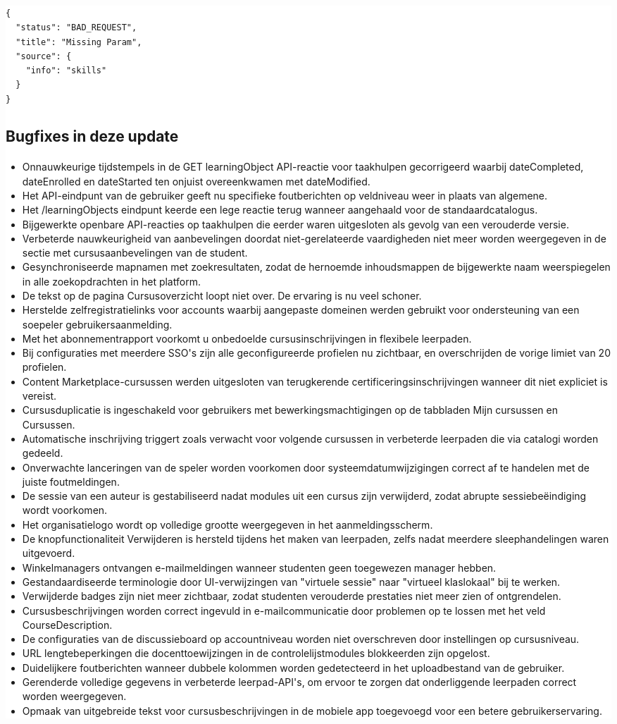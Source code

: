 ```
{
  "status": "BAD_REQUEST",
  "title": "Missing Param",
  "source": {
    "info": "skills"
  }
}
```

## Bugfixes in deze update

* Onnauwkeurige tijdstempels in de GET learningObject API-reactie voor taakhulpen gecorrigeerd waarbij dateCompleted, dateEnrolled en dateStarted ten onjuist overeenkwamen met dateModified.
* Het API-eindpunt van de gebruiker geeft nu specifieke foutberichten op veldniveau weer in plaats van algemene.
* Het /learningObjects eindpunt keerde een lege reactie terug wanneer aangehaald voor de standaardcatalogus.
* Bijgewerkte openbare API-reacties op taakhulpen die eerder waren uitgesloten als gevolg van een verouderde versie.
* Verbeterde nauwkeurigheid van aanbevelingen doordat niet-gerelateerde vaardigheden niet meer worden weergegeven in de sectie met cursusaanbevelingen van de student.
* Gesynchroniseerde mapnamen met zoekresultaten, zodat de hernoemde inhoudsmappen de bijgewerkte naam weerspiegelen in alle zoekopdrachten in het platform.
* De tekst op de pagina Cursusoverzicht loopt niet over. De ervaring is nu veel schoner.
* Herstelde zelfregistratielinks voor accounts waarbij aangepaste domeinen werden gebruikt voor ondersteuning van een soepeler gebruikersaanmelding.
* Met het abonnementrapport voorkomt u onbedoelde cursusinschrijvingen in flexibele leerpaden.
* Bij configuraties met meerdere SSO&#39;s zijn alle geconfigureerde profielen nu zichtbaar, en overschrijden de vorige limiet van 20 profielen.
* Content Marketplace-cursussen werden uitgesloten van terugkerende certificeringsinschrijvingen wanneer dit niet expliciet is vereist.
* Cursusduplicatie is ingeschakeld voor gebruikers met bewerkingsmachtigingen op de tabbladen Mijn cursussen en Cursussen.
* Automatische inschrijving triggert zoals verwacht voor volgende cursussen in verbeterde leerpaden die via catalogi worden gedeeld.
* Onverwachte lanceringen van de speler worden voorkomen door systeemdatumwijzigingen correct af te handelen met de juiste foutmeldingen.
* De sessie van een auteur is gestabiliseerd nadat modules uit een cursus zijn verwijderd, zodat abrupte sessiebeëindiging wordt voorkomen.
* Het organisatielogo wordt op volledige grootte weergegeven in het aanmeldingsscherm.
* De knopfunctionaliteit Verwijderen is hersteld tijdens het maken van leerpaden, zelfs nadat meerdere sleephandelingen waren uitgevoerd.
* Winkelmanagers ontvangen e-mailmeldingen wanneer studenten geen toegewezen manager hebben.
* Gestandaardiseerde terminologie door UI-verwijzingen van &quot;virtuele sessie&quot; naar &quot;virtueel klaslokaal&quot; bij te werken.
* Verwijderde badges zijn niet meer zichtbaar, zodat studenten verouderde prestaties niet meer zien of ontgrendelen.
* Cursusbeschrijvingen worden correct ingevuld in e-mailcommunicatie door problemen op te lossen met het veld CourseDescription.
* De configuraties van de discussieboard op accountniveau worden niet overschreven door instellingen op cursusniveau.
* URL lengtebeperkingen die docenttoewijzingen in de controlelijstmodules blokkeerden zijn opgelost.
* Duidelijkere foutberichten wanneer dubbele kolommen worden gedetecteerd in het uploadbestand van de gebruiker.
* Gerenderde volledige gegevens in verbeterde leerpad-API&#39;s, om ervoor te zorgen dat onderliggende leerpaden correct worden weergegeven.
* Opmaak van uitgebreide tekst voor cursusbeschrijvingen in de mobiele app toegevoegd voor een betere gebruikerservaring.

